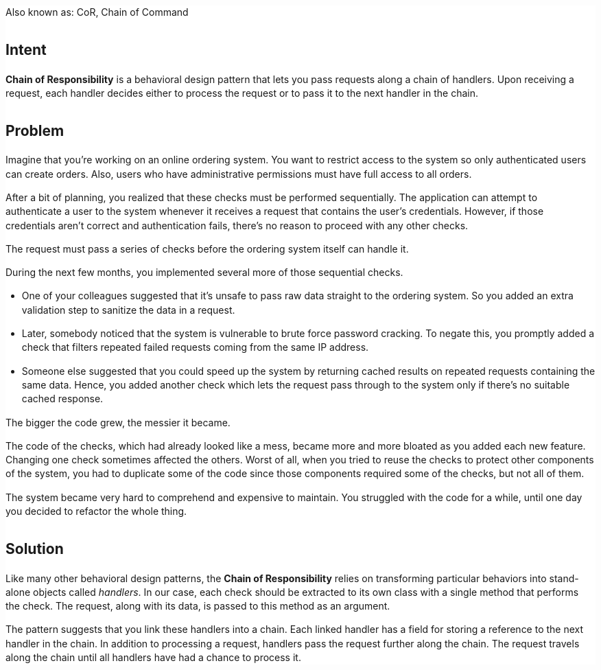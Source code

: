 Also known as: CoR, Chain of Command

## Intent

**Chain of Responsibility** is a behavioral design pattern that lets you pass requests along a chain of handlers. Upon receiving a request, each handler decides either to process the request or to pass it to the next handler in the chain.

## Problem

Imagine that you’re working on an online ordering system. You want to restrict access to the system so only authenticated users can create orders. Also, users who have administrative permissions must have full access to all orders.

After a bit of planning, you realized that these checks must be performed sequentially. The application can attempt to authenticate a user to the system whenever it receives a request that contains the user’s credentials. However, if those credentials aren’t correct and authentication fails, there’s no reason to proceed with any other checks.

The request must pass a series of checks before the ordering system itself can handle it.

During the next few months, you implemented several more of those sequential checks.

-   One of your colleagues suggested that it’s unsafe to pass raw data straight to the ordering system. So you added an extra validation step to sanitize the data in a request.
    
-   Later, somebody noticed that the system is vulnerable to brute force password cracking. To negate this, you promptly added a check that filters repeated failed requests coming from the same IP address.
    
-   Someone else suggested that you could speed up the system by returning cached results on repeated requests containing the same data. Hence, you added another check which lets the request pass through to the system only if there’s no suitable cached response.
    

The bigger the code grew, the messier it became.

The code of the checks, which had already looked like a mess, became more and more bloated as you added each new feature. Changing one check sometimes affected the others. Worst of all, when you tried to reuse the checks to protect other components of the system, you had to duplicate some of the code since those components required some of the checks, but not all of them.

The system became very hard to comprehend and expensive to maintain. You struggled with the code for a while, until one day you decided to refactor the whole thing.

## Solution

Like many other behavioral design patterns, the **Chain of Responsibility** relies on transforming particular behaviors into stand-alone objects called _handlers_. In our case, each check should be extracted to its own class with a single method that performs the check. The request, along with its data, is passed to this method as an argument.

The pattern suggests that you link these handlers into a chain. Each linked handler has a field for storing a reference to the next handler in the chain. In addition to processing a request, handlers pass the request further along the chain. The request travels along the chain until all handlers have had a chance to process it.
